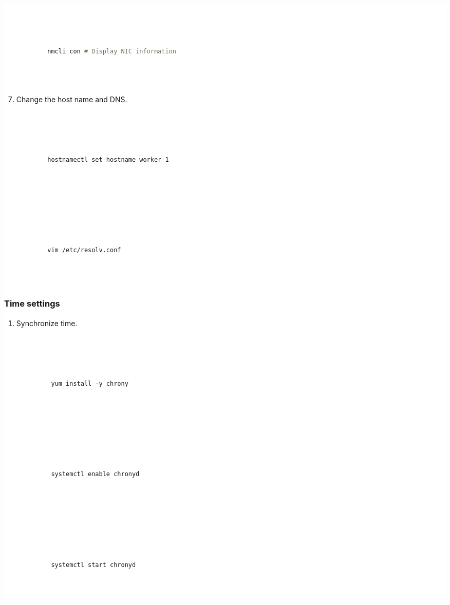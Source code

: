  <article className="highlight">
    <pre>
        <div className="copy-code-button" title="Copy Code"></div>
        <div className="code-over-div">
          <code>nmcli con <span style="color:#75715e">#</span><span style="color:#75715e"> Display NIC information</span></code>
        </div>
    </pre>
  </article>   

7. Change the host name and DNS.

  <article className="highlight">
    <pre>
        <div className="copy-code-button" title="Copy Code"></div>
        <div className="code-over-div">
          <code>hostnamectl set-hostname worker-1</code>
        </div>
    </pre>
  </article>

  <article className="highlight">
    <pre>
        <div className="copy-code-button" title="Copy Code"></div>
        <div className="code-over-div">
          <code>vim /etc/resolv.conf</code>
        </div>
    </pre>
  </article>

### Time settings

1. Synchronize time.

  <article className="highlight">
    <pre>
        <div className="copy-code-button" title="Copy Code"></div>
        <div className="code-over-div">
          <code> yum install -y chrony</code>
        </div>
    </pre>
  </article>

  <article className="highlight">
    <pre>
        <div className="copy-code-button" title="Copy Code"></div>
        <div className="code-over-div">
          <code> systemctl enable chronyd</code>
        </div>
    </pre>
  </article>

  <article className="highlight">
    <pre>
        <div className="copy-code-button" title="Copy Code"></div>
        <div className="code-over-div">
          <code> systemctl start chronyd</code>
        </div>
    </pre>
  </article>
